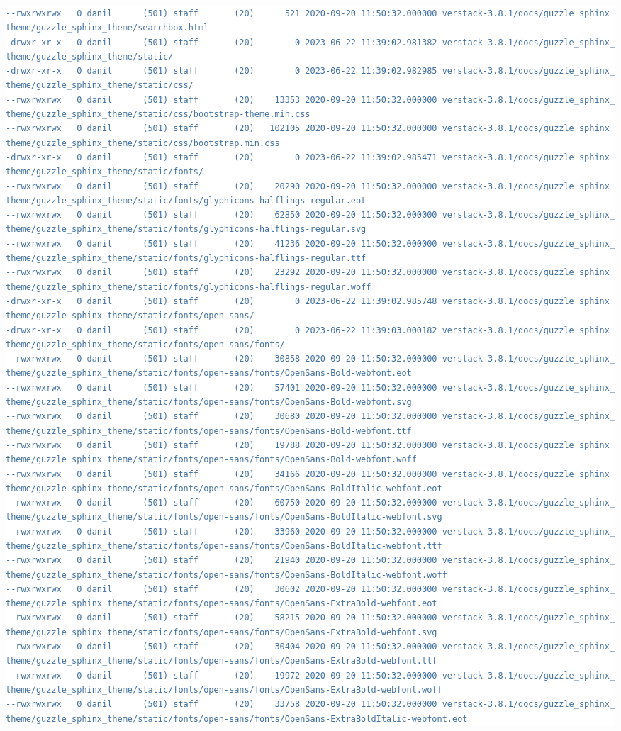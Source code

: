 ```diff
--rwxrwxrwx   0 danil      (501) staff       (20)      521 2020-09-20 11:50:32.000000 verstack-3.8.1/docs/guzzle_sphinx_theme/guzzle_sphinx_theme/searchbox.html
-drwxr-xr-x   0 danil      (501) staff       (20)        0 2023-06-22 11:39:02.981382 verstack-3.8.1/docs/guzzle_sphinx_theme/guzzle_sphinx_theme/static/
-drwxr-xr-x   0 danil      (501) staff       (20)        0 2023-06-22 11:39:02.982985 verstack-3.8.1/docs/guzzle_sphinx_theme/guzzle_sphinx_theme/static/css/
--rwxrwxrwx   0 danil      (501) staff       (20)    13353 2020-09-20 11:50:32.000000 verstack-3.8.1/docs/guzzle_sphinx_theme/guzzle_sphinx_theme/static/css/bootstrap-theme.min.css
--rwxrwxrwx   0 danil      (501) staff       (20)   102105 2020-09-20 11:50:32.000000 verstack-3.8.1/docs/guzzle_sphinx_theme/guzzle_sphinx_theme/static/css/bootstrap.min.css
-drwxr-xr-x   0 danil      (501) staff       (20)        0 2023-06-22 11:39:02.985471 verstack-3.8.1/docs/guzzle_sphinx_theme/guzzle_sphinx_theme/static/fonts/
--rwxrwxrwx   0 danil      (501) staff       (20)    20290 2020-09-20 11:50:32.000000 verstack-3.8.1/docs/guzzle_sphinx_theme/guzzle_sphinx_theme/static/fonts/glyphicons-halflings-regular.eot
--rwxrwxrwx   0 danil      (501) staff       (20)    62850 2020-09-20 11:50:32.000000 verstack-3.8.1/docs/guzzle_sphinx_theme/guzzle_sphinx_theme/static/fonts/glyphicons-halflings-regular.svg
--rwxrwxrwx   0 danil      (501) staff       (20)    41236 2020-09-20 11:50:32.000000 verstack-3.8.1/docs/guzzle_sphinx_theme/guzzle_sphinx_theme/static/fonts/glyphicons-halflings-regular.ttf
--rwxrwxrwx   0 danil      (501) staff       (20)    23292 2020-09-20 11:50:32.000000 verstack-3.8.1/docs/guzzle_sphinx_theme/guzzle_sphinx_theme/static/fonts/glyphicons-halflings-regular.woff
-drwxr-xr-x   0 danil      (501) staff       (20)        0 2023-06-22 11:39:02.985748 verstack-3.8.1/docs/guzzle_sphinx_theme/guzzle_sphinx_theme/static/fonts/open-sans/
-drwxr-xr-x   0 danil      (501) staff       (20)        0 2023-06-22 11:39:03.000182 verstack-3.8.1/docs/guzzle_sphinx_theme/guzzle_sphinx_theme/static/fonts/open-sans/fonts/
--rwxrwxrwx   0 danil      (501) staff       (20)    30858 2020-09-20 11:50:32.000000 verstack-3.8.1/docs/guzzle_sphinx_theme/guzzle_sphinx_theme/static/fonts/open-sans/fonts/OpenSans-Bold-webfont.eot
--rwxrwxrwx   0 danil      (501) staff       (20)    57401 2020-09-20 11:50:32.000000 verstack-3.8.1/docs/guzzle_sphinx_theme/guzzle_sphinx_theme/static/fonts/open-sans/fonts/OpenSans-Bold-webfont.svg
--rwxrwxrwx   0 danil      (501) staff       (20)    30680 2020-09-20 11:50:32.000000 verstack-3.8.1/docs/guzzle_sphinx_theme/guzzle_sphinx_theme/static/fonts/open-sans/fonts/OpenSans-Bold-webfont.ttf
--rwxrwxrwx   0 danil      (501) staff       (20)    19788 2020-09-20 11:50:32.000000 verstack-3.8.1/docs/guzzle_sphinx_theme/guzzle_sphinx_theme/static/fonts/open-sans/fonts/OpenSans-Bold-webfont.woff
--rwxrwxrwx   0 danil      (501) staff       (20)    34166 2020-09-20 11:50:32.000000 verstack-3.8.1/docs/guzzle_sphinx_theme/guzzle_sphinx_theme/static/fonts/open-sans/fonts/OpenSans-BoldItalic-webfont.eot
--rwxrwxrwx   0 danil      (501) staff       (20)    60750 2020-09-20 11:50:32.000000 verstack-3.8.1/docs/guzzle_sphinx_theme/guzzle_sphinx_theme/static/fonts/open-sans/fonts/OpenSans-BoldItalic-webfont.svg
--rwxrwxrwx   0 danil      (501) staff       (20)    33960 2020-09-20 11:50:32.000000 verstack-3.8.1/docs/guzzle_sphinx_theme/guzzle_sphinx_theme/static/fonts/open-sans/fonts/OpenSans-BoldItalic-webfont.ttf
--rwxrwxrwx   0 danil      (501) staff       (20)    21940 2020-09-20 11:50:32.000000 verstack-3.8.1/docs/guzzle_sphinx_theme/guzzle_sphinx_theme/static/fonts/open-sans/fonts/OpenSans-BoldItalic-webfont.woff
--rwxrwxrwx   0 danil      (501) staff       (20)    30602 2020-09-20 11:50:32.000000 verstack-3.8.1/docs/guzzle_sphinx_theme/guzzle_sphinx_theme/static/fonts/open-sans/fonts/OpenSans-ExtraBold-webfont.eot
--rwxrwxrwx   0 danil      (501) staff       (20)    58215 2020-09-20 11:50:32.000000 verstack-3.8.1/docs/guzzle_sphinx_theme/guzzle_sphinx_theme/static/fonts/open-sans/fonts/OpenSans-ExtraBold-webfont.svg
--rwxrwxrwx   0 danil      (501) staff       (20)    30404 2020-09-20 11:50:32.000000 verstack-3.8.1/docs/guzzle_sphinx_theme/guzzle_sphinx_theme/static/fonts/open-sans/fonts/OpenSans-ExtraBold-webfont.ttf
--rwxrwxrwx   0 danil      (501) staff       (20)    19972 2020-09-20 11:50:32.000000 verstack-3.8.1/docs/guzzle_sphinx_theme/guzzle_sphinx_theme/static/fonts/open-sans/fonts/OpenSans-ExtraBold-webfont.woff
--rwxrwxrwx   0 danil      (501) staff       (20)    33758 2020-09-20 11:50:32.000000 verstack-3.8.1/docs/guzzle_sphinx_theme/guzzle_sphinx_theme/static/fonts/open-sans/fonts/OpenSans-ExtraBoldItalic-webfont.eot
```